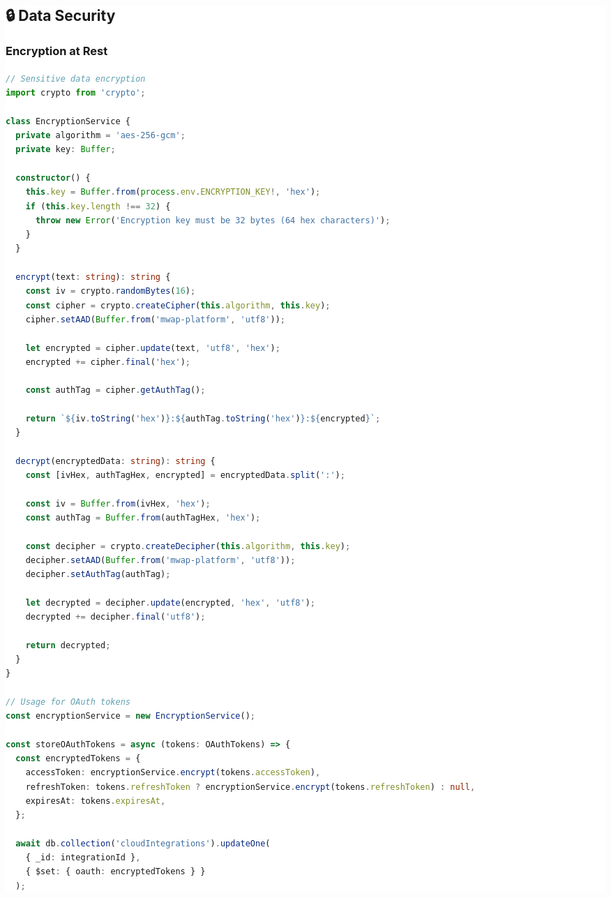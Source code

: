 ## 🔒 Data Security

### Encryption at Rest
```typescript
// Sensitive data encryption
import crypto from 'crypto';

class EncryptionService {
  private algorithm = 'aes-256-gcm';
  private key: Buffer;

  constructor() {
    this.key = Buffer.from(process.env.ENCRYPTION_KEY!, 'hex');
    if (this.key.length !== 32) {
      throw new Error('Encryption key must be 32 bytes (64 hex characters)');
    }
  }

  encrypt(text: string): string {
    const iv = crypto.randomBytes(16);
    const cipher = crypto.createCipher(this.algorithm, this.key);
    cipher.setAAD(Buffer.from('mwap-platform', 'utf8'));

    let encrypted = cipher.update(text, 'utf8', 'hex');
    encrypted += cipher.final('hex');

    const authTag = cipher.getAuthTag();
    
    return `${iv.toString('hex')}:${authTag.toString('hex')}:${encrypted}`;
  }

  decrypt(encryptedData: string): string {
    const [ivHex, authTagHex, encrypted] = encryptedData.split(':');
    
    const iv = Buffer.from(ivHex, 'hex');
    const authTag = Buffer.from(authTagHex, 'hex');
    
    const decipher = crypto.createDecipher(this.algorithm, this.key);
    decipher.setAAD(Buffer.from('mwap-platform', 'utf8'));
    decipher.setAuthTag(authTag);

    let decrypted = decipher.update(encrypted, 'hex', 'utf8');
    decrypted += decipher.final('utf8');

    return decrypted;
  }
}

// Usage for OAuth tokens
const encryptionService = new EncryptionService();

const storeOAuthTokens = async (tokens: OAuthTokens) => {
  const encryptedTokens = {
    accessToken: encryptionService.encrypt(tokens.accessToken),
    refreshToken: tokens.refreshToken ? encryptionService.encrypt(tokens.refreshToken) : null,
    expiresAt: tokens.expiresAt,
  };
  
  await db.collection('cloudIntegrations').updateOne(
    { _id: integrationId },
    { $set: { oauth: encryptedTokens } }
  );
```
